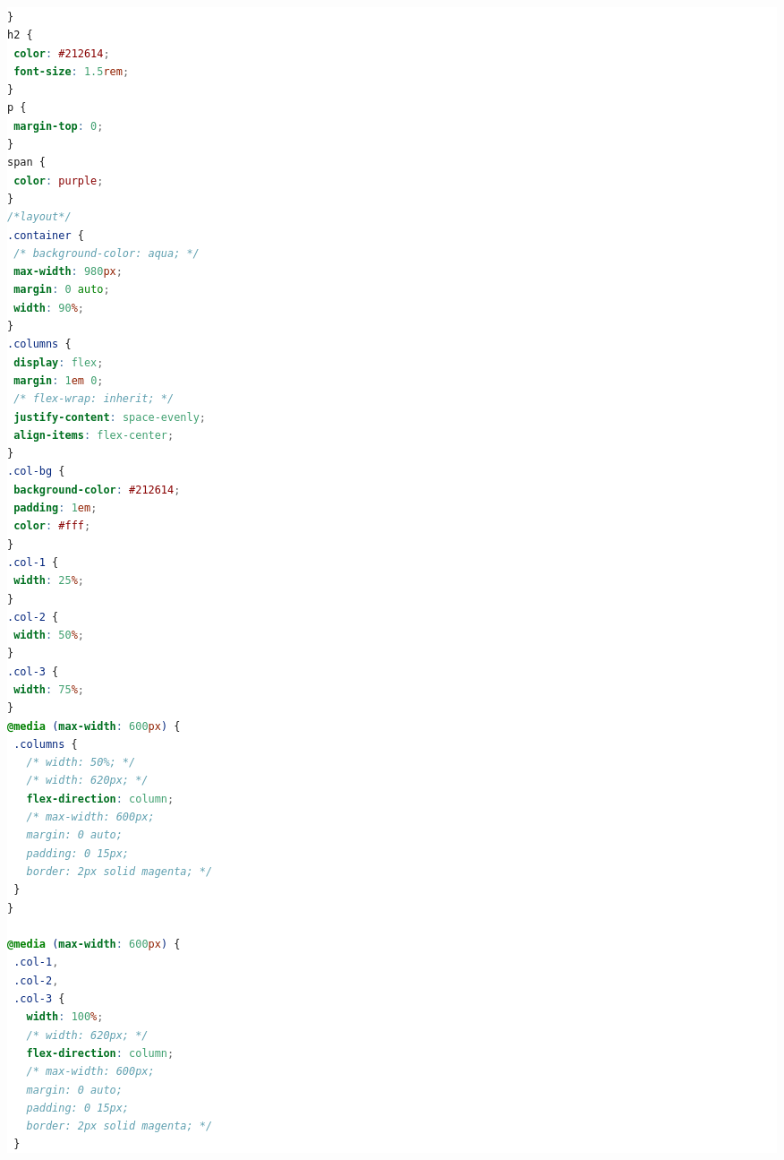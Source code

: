  ```css
}
h2 {
  color: #212614;
  font-size: 1.5rem;
}
p {
  margin-top: 0;
}
span {
  color: purple;
}
/*layout*/
.container {
  /* background-color: aqua; */
  max-width: 980px;
  margin: 0 auto;
  width: 90%;
}
.columns {
  display: flex;
  margin: 1em 0;
  /* flex-wrap: inherit; */
  justify-content: space-evenly;
  align-items: flex-center;
}
.col-bg {
  background-color: #212614;
  padding: 1em;
  color: #fff;
}
.col-1 {
  width: 25%;
}
.col-2 {
  width: 50%;
}
.col-3 {
  width: 75%;
}
@media (max-width: 600px) {
  .columns {
    /* width: 50%; */
    /* width: 620px; */
    flex-direction: column;
    /* max-width: 600px;
    margin: 0 auto;
    padding: 0 15px;
    border: 2px solid magenta; */
  }
}

@media (max-width: 600px) {
  .col-1,
  .col-2,
  .col-3 {
    width: 100%;
    /* width: 620px; */
    flex-direction: column;
    /* max-width: 600px;
    margin: 0 auto;
    padding: 0 15px;
    border: 2px solid magenta; */
  }
 ```